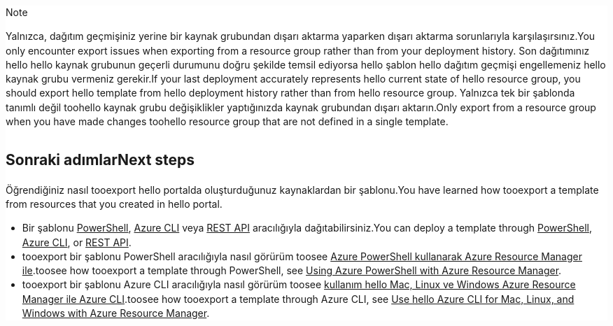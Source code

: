 > [!NOTE]
> <span data-ttu-id="50c85-221">Yalnızca, dağıtım geçmişiniz yerine bir kaynak grubundan dışarı aktarma yaparken dışarı aktarma sorunlarıyla karşılaşırsınız.</span><span class="sxs-lookup"><span data-stu-id="50c85-221">You only encounter export issues when exporting from a resource group rather than from your deployment history.</span></span> <span data-ttu-id="50c85-222">Son dağıtımınız hello hello kaynak grubunun geçerli durumunu doğru şekilde temsil ediyorsa hello şablon hello dağıtım geçmişi engellemeniz hello kaynak grubu vermeniz gerekir.</span><span class="sxs-lookup"><span data-stu-id="50c85-222">If your last deployment accurately represents hello current state of hello resource group, you should export hello template from hello deployment history rather than from hello resource group.</span></span> <span data-ttu-id="50c85-223">Yalnızca tek bir şablonda tanımlı değil toohello kaynak grubu değişiklikler yaptığınızda kaynak grubundan dışarı aktarın.</span><span class="sxs-lookup"><span data-stu-id="50c85-223">Only export from a resource group when you have made changes toohello resource group that are not defined in a single template.</span></span>
> 
> 

## <a name="next-steps"></a><span data-ttu-id="50c85-224">Sonraki adımlar</span><span class="sxs-lookup"><span data-stu-id="50c85-224">Next steps</span></span>
<span data-ttu-id="50c85-225">Öğrendiğiniz nasıl tooexport hello portalda oluşturduğunuz kaynaklardan bir şablonu.</span><span class="sxs-lookup"><span data-stu-id="50c85-225">You have learned how tooexport a template from resources that you created in hello portal.</span></span>

* <span data-ttu-id="50c85-226">Bir şablonu [PowerShell](resource-group-template-deploy.md), [Azure CLI](resource-group-template-deploy-cli.md) veya [REST API](resource-group-template-deploy-rest.md) aracılığıyla dağıtabilirsiniz.</span><span class="sxs-lookup"><span data-stu-id="50c85-226">You can deploy a template through [PowerShell](resource-group-template-deploy.md), [Azure CLI](resource-group-template-deploy-cli.md), or [REST API](resource-group-template-deploy-rest.md).</span></span>
* <span data-ttu-id="50c85-227">tooexport bir şablonu PowerShell aracılığıyla nasıl görürüm toosee [Azure PowerShell kullanarak Azure Resource Manager ile](powershell-azure-resource-manager.md).</span><span class="sxs-lookup"><span data-stu-id="50c85-227">toosee how tooexport a template through PowerShell, see [Using Azure PowerShell with Azure Resource Manager](powershell-azure-resource-manager.md).</span></span>
* <span data-ttu-id="50c85-228">tooexport bir şablonu Azure CLI aracılığıyla nasıl görürüm toosee [kullanım hello Mac, Linux ve Windows Azure Resource Manager ile Azure CLI](xplat-cli-azure-resource-manager.md).</span><span class="sxs-lookup"><span data-stu-id="50c85-228">toosee how tooexport a template through Azure CLI, see [Use hello Azure CLI for Mac, Linux, and Windows with Azure Resource Manager](xplat-cli-azure-resource-manager.md).</span></span>

